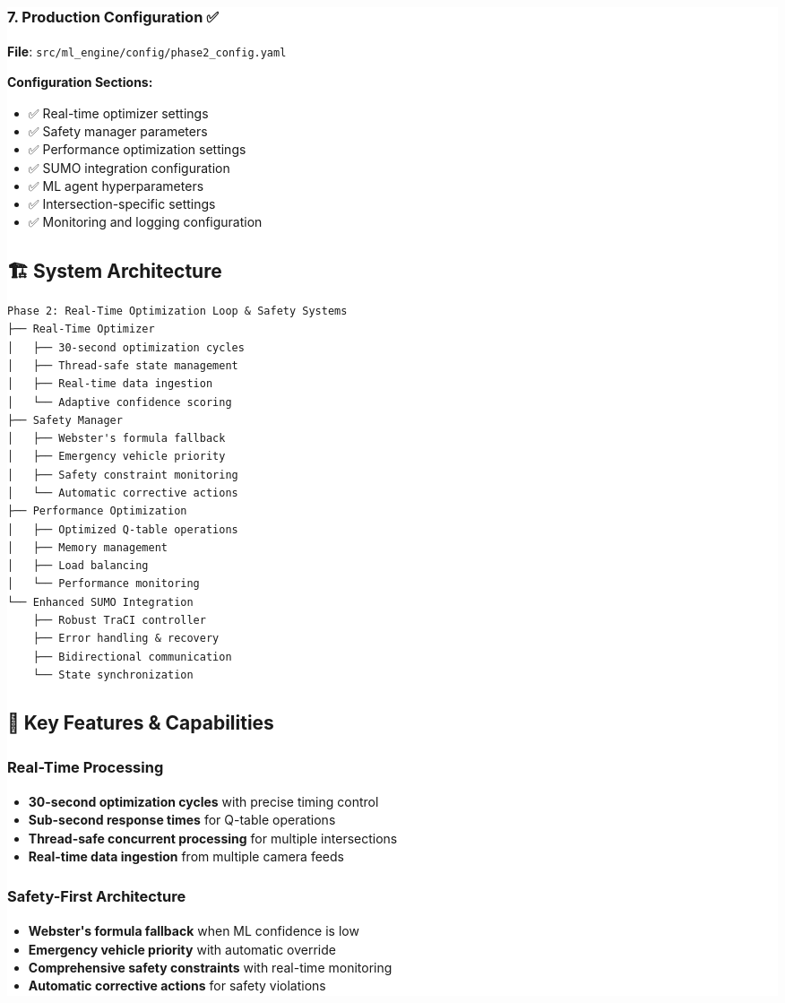 ### 7. Production Configuration ✅
**File**: `src/ml_engine/config/phase2_config.yaml`

**Configuration Sections:**
- ✅ Real-time optimizer settings
- ✅ Safety manager parameters
- ✅ Performance optimization settings
- ✅ SUMO integration configuration
- ✅ ML agent hyperparameters
- ✅ Intersection-specific settings
- ✅ Monitoring and logging configuration

## 🏗️ System Architecture

```
Phase 2: Real-Time Optimization Loop & Safety Systems
├── Real-Time Optimizer
│   ├── 30-second optimization cycles
│   ├── Thread-safe state management
│   ├── Real-time data ingestion
│   └── Adaptive confidence scoring
├── Safety Manager
│   ├── Webster's formula fallback
│   ├── Emergency vehicle priority
│   ├── Safety constraint monitoring
│   └── Automatic corrective actions
├── Performance Optimization
│   ├── Optimized Q-table operations
│   ├── Memory management
│   ├── Load balancing
│   └── Performance monitoring
└── Enhanced SUMO Integration
    ├── Robust TraCI controller
    ├── Error handling & recovery
    ├── Bidirectional communication
    └── State synchronization
```

## 🚀 Key Features & Capabilities

### Real-Time Processing
- **30-second optimization cycles** with precise timing control
- **Sub-second response times** for Q-table operations
- **Thread-safe concurrent processing** for multiple intersections
- **Real-time data ingestion** from multiple camera feeds

### Safety-First Architecture
- **Webster's formula fallback** when ML confidence is low
- **Emergency vehicle priority** with automatic override
- **Comprehensive safety constraints** with real-time monitoring
- **Automatic corrective actions** for safety violations
